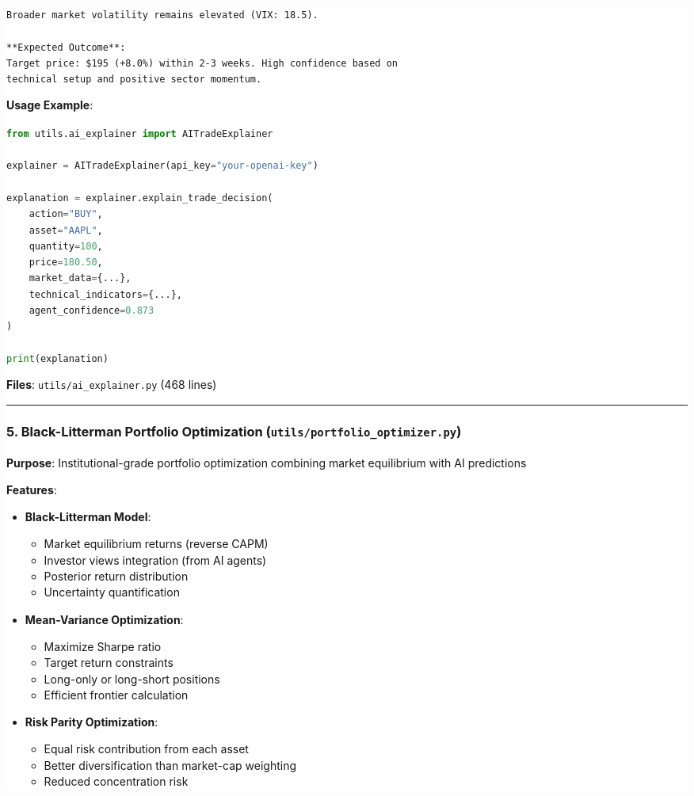 ```
Broader market volatility remains elevated (VIX: 18.5).

**Expected Outcome**:
Target price: $195 (+8.0%) within 2-3 weeks. High confidence based on
technical setup and positive sector momentum.
```

**Usage Example**:
```python
from utils.ai_explainer import AITradeExplainer

explainer = AITradeExplainer(api_key="your-openai-key")

explanation = explainer.explain_trade_decision(
    action="BUY",
    asset="AAPL",
    quantity=100,
    price=180.50,
    market_data={...},
    technical_indicators={...},
    agent_confidence=0.873
)

print(explanation)
```

**Files**: `utils/ai_explainer.py` (468 lines)

---

### 5. Black-Litterman Portfolio Optimization (`utils/portfolio_optimizer.py`)

**Purpose**: Institutional-grade portfolio optimization combining market equilibrium with AI predictions

**Features**:

- **Black-Litterman Model**:
  - Market equilibrium returns (reverse CAPM)
  - Investor views integration (from AI agents)
  - Posterior return distribution
  - Uncertainty quantification

- **Mean-Variance Optimization**:
  - Maximize Sharpe ratio
  - Target return constraints
  - Long-only or long-short positions
  - Efficient frontier calculation

- **Risk Parity Optimization**:
  - Equal risk contribution from each asset
  - Better diversification than market-cap weighting
  - Reduced concentration risk
